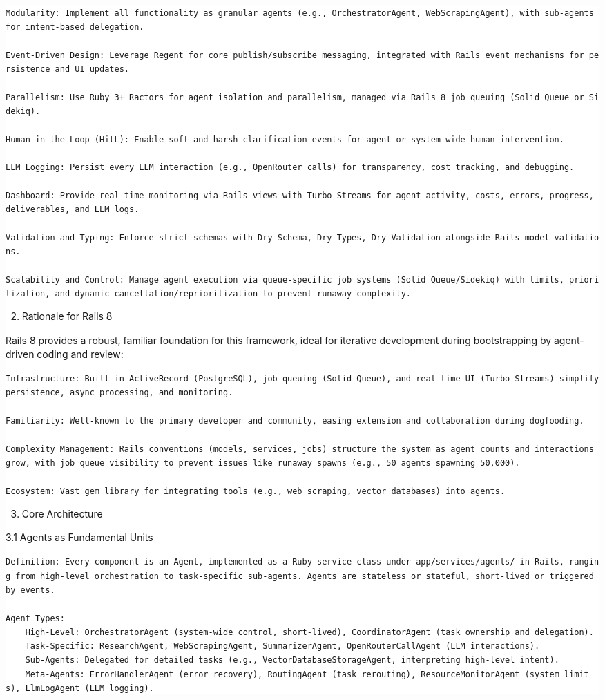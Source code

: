 
    Modularity: Implement all functionality as granular agents (e.g., OrchestratorAgent, WebScrapingAgent), with sub-agents for intent-based delegation.

    Event-Driven Design: Leverage Regent for core publish/subscribe messaging, integrated with Rails event mechanisms for persistence and UI updates.

    Parallelism: Use Ruby 3+ Ractors for agent isolation and parallelism, managed via Rails 8 job queuing (Solid Queue or Sidekiq).

    Human-in-the-Loop (HitL): Enable soft and harsh clarification events for agent or system-wide human intervention.

    LLM Logging: Persist every LLM interaction (e.g., OpenRouter calls) for transparency, cost tracking, and debugging.

    Dashboard: Provide real-time monitoring via Rails views with Turbo Streams for agent activity, costs, errors, progress, deliverables, and LLM logs.

    Validation and Typing: Enforce strict schemas with Dry-Schema, Dry-Types, Dry-Validation alongside Rails model validations.

    Scalability and Control: Manage agent execution via queue-specific job systems (Solid Queue/Sidekiq) with limits, prioritization, and dynamic cancellation/reprioritization to prevent runaway complexity.


2. Rationale for Rails 8

Rails 8 provides a robust, familiar foundation for this framework, ideal for iterative development during bootstrapping by agent-driven coding and review:


    Infrastructure: Built-in ActiveRecord (PostgreSQL), job queuing (Solid Queue), and real-time UI (Turbo Streams) simplify persistence, async processing, and monitoring.

    Familiarity: Well-known to the primary developer and community, easing extension and collaboration during dogfooding.

    Complexity Management: Rails conventions (models, services, jobs) structure the system as agent counts and interactions grow, with job queue visibility to prevent issues like runaway spawns (e.g., 50 agents spawning 50,000).

    Ecosystem: Vast gem library for integrating tools (e.g., web scraping, vector databases) into agents.


3. Core Architecture

3.1 Agents as Fundamental Units


    Definition: Every component is an Agent, implemented as a Ruby service class under app/services/agents/ in Rails, ranging from high-level orchestration to task-specific sub-agents. Agents are stateless or stateful, short-lived or triggered by events.

    Agent Types:
        High-Level: OrchestratorAgent (system-wide control, short-lived), CoordinatorAgent (task ownership and delegation).
        Task-Specific: ResearchAgent, WebScrapingAgent, SummarizerAgent, OpenRouterCallAgent (LLM interactions).
        Sub-Agents: Delegated for detailed tasks (e.g., VectorDatabaseStorageAgent, interpreting high-level intent).
        Meta-Agents: ErrorHandlerAgent (error recovery), RoutingAgent (task rerouting), ResourceMonitorAgent (system limits), LlmLogAgent (LLM logging).
